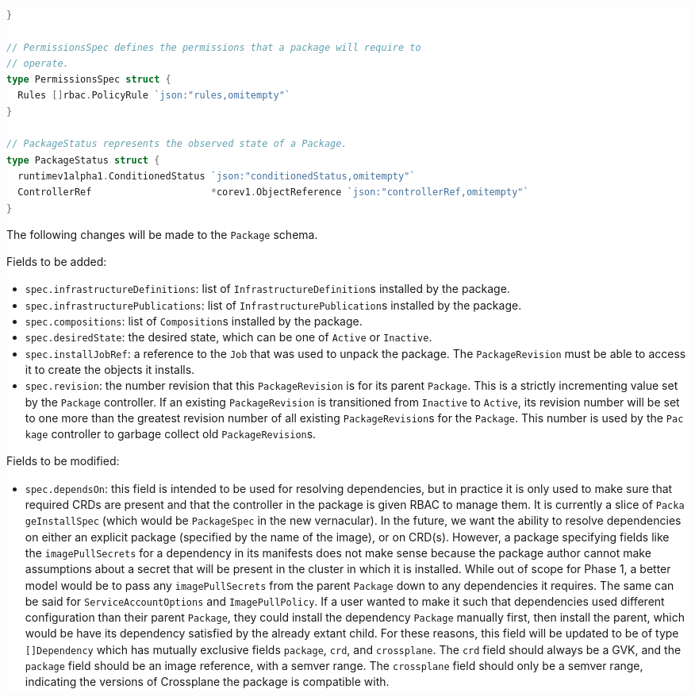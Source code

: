 ```go
}

// PermissionsSpec defines the permissions that a package will require to
// operate.
type PermissionsSpec struct {
  Rules []rbac.PolicyRule `json:"rules,omitempty"`
}

// PackageStatus represents the observed state of a Package.
type PackageStatus struct {
  runtimev1alpha1.ConditionedStatus `json:"conditionedStatus,omitempty"`
  ControllerRef                     *corev1.ObjectReference `json:"controllerRef,omitempty"`
}
```

The following changes will be made to the `Package` schema.

Fields to be added:

- `spec.infrastructureDefinitions`: list of `InfrastructureDefinition`s
  installed by the package.
- `spec.infrastructurePublications`: list of `InfrastructurePublication`s
  installed by the package.
- `spec.compositions`: list of `Composition`s installed by the package.
- `spec.desiredState`: the desired state, which can be one of `Active` or
  `Inactive`.
- `spec.installJobRef`: a reference to the `Job` that was used to unpack the
  package. The `PackageRevision` must be able to access it to create the objects
  it installs.
- `spec.revision`: the number revision that this `PackageRevision` is for its
  parent `Package`. This is a strictly incrementing value set by the `Package`
  controller. If an existing `PackageRevision` is transitioned from `Inactive`
  to `Active`, its revision number will be set to one more than the greatest
  revision number of all existing `PackageRevision`s for the `Package`. This
  number is used by the `Package` controller to garbage collect old
  `PackageRevision`s.

Fields to be modified:

- `spec.dependsOn`: this field is intended to be used for resolving
  dependencies, but in practice it is only used to make sure that required CRDs
  are present and that the controller in the package is given RBAC to manage
  them. It is currently a slice of `PackageInstallSpec` (which would be
  `PackageSpec` in the new vernacular). In the future, we want the ability to
  resolve dependencies on either an explicit package (specified by the name of
  the image), or on CRD(s). However, a package specifying fields like the
  `imagePullSecrets` for a dependency in its manifests does not make sense
  because the package author cannot make assumptions about a secret that will be
  present in the cluster in which it is installed. While out of scope for Phase
  1, a better model would be to pass any `imagePullSecrets` from the parent
  `Package` down to any dependencies it requires. The same can be said for
  `ServiceAccountOptions` and `ImagePullPolicy`. If a user wanted to make it
  such that dependencies used different configuration than their parent
  `Package`, they could install the dependency `Package` manually first, then
  install the parent, which would be have its dependency satisfied by the
  already extant child. For these reasons, this field will be updated to be of
  type `[]Dependency` which has mutually exclusive fields `package`, `crd`, and
  `crossplane`. The `crd` field should always be a GVK, and the `package` field
  should be an image reference, with a semver range. The `crossplane` field
  should only be a semver range, indicating the versions of Crossplane the
  package is compatible with.
